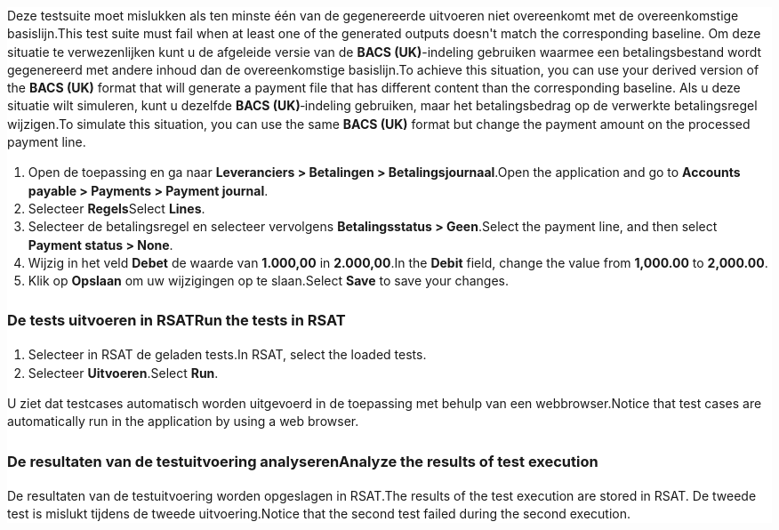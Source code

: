 <span data-ttu-id="62f93-343">Deze testsuite moet mislukken als ten minste één van de gegenereerde uitvoeren niet overeenkomt met de overeenkomstige basislijn.</span><span class="sxs-lookup"><span data-stu-id="62f93-343">This test suite must fail when at least one of the generated outputs doesn't match the corresponding baseline.</span></span> <span data-ttu-id="62f93-344">Om deze situatie te verwezenlijken kunt u de afgeleide versie van de **BACS (UK)**-indeling gebruiken waarmee een betalingsbestand wordt gegenereerd met andere inhoud dan de overeenkomstige basislijn.</span><span class="sxs-lookup"><span data-stu-id="62f93-344">To achieve this situation, you can use your derived version of the **BACS (UK)** format that will generate a payment file that has different content than the corresponding baseline.</span></span> <span data-ttu-id="62f93-345">Als u deze situatie wilt simuleren, kunt u dezelfde **BACS (UK)**‑indeling gebruiken, maar het betalingsbedrag op de verwerkte betalingsregel wijzigen.</span><span class="sxs-lookup"><span data-stu-id="62f93-345">To simulate this situation, you can use the same **BACS (UK)** format but change the payment amount on the processed payment line.</span></span>

1. <span data-ttu-id="62f93-346">Open de toepassing en ga naar **Leveranciers \> Betalingen \> Betalingsjournaal**.</span><span class="sxs-lookup"><span data-stu-id="62f93-346">Open the application and go to **Accounts payable \> Payments \> Payment journal**.</span></span>
2. <span data-ttu-id="62f93-347">Selecteer **Regels**</span><span class="sxs-lookup"><span data-stu-id="62f93-347">Select **Lines**.</span></span>
3. <span data-ttu-id="62f93-348">Selecteer de betalingsregel en selecteer vervolgens **Betalingsstatus \> Geen**.</span><span class="sxs-lookup"><span data-stu-id="62f93-348">Select the payment line, and then select **Payment status \> None**.</span></span>
4. <span data-ttu-id="62f93-349">Wijzig in het veld **Debet** de waarde van **1.000,00** in **2.000,00**.</span><span class="sxs-lookup"><span data-stu-id="62f93-349">In the **Debit** field, change the value from **1,000.00** to **2,000.00**.</span></span>
5. <span data-ttu-id="62f93-350">Klik op **Opslaan** om uw wijzigingen op te slaan.</span><span class="sxs-lookup"><span data-stu-id="62f93-350">Select **Save** to save your changes.</span></span>

### <a name="run-the-tests-in-rsat"></a><span data-ttu-id="62f93-351">De tests uitvoeren in RSAT</span><span class="sxs-lookup"><span data-stu-id="62f93-351">Run the tests in RSAT</span></span>

1. <span data-ttu-id="62f93-352">Selecteer in RSAT de geladen tests.</span><span class="sxs-lookup"><span data-stu-id="62f93-352">In RSAT, select the loaded tests.</span></span>
2. <span data-ttu-id="62f93-353">Selecteer **Uitvoeren**.</span><span class="sxs-lookup"><span data-stu-id="62f93-353">Select **Run**.</span></span>

<span data-ttu-id="62f93-354">U ziet dat testcases automatisch worden uitgevoerd in de toepassing met behulp van een webbrowser.</span><span class="sxs-lookup"><span data-stu-id="62f93-354">Notice that test cases are automatically run in the application by using a web browser.</span></span>

### <a name="analyze-the-results-of-test-execution"></a><span data-ttu-id="62f93-355">De resultaten van de testuitvoering analyseren</span><span class="sxs-lookup"><span data-stu-id="62f93-355">Analyze the results of test execution</span></span>

<span data-ttu-id="62f93-356">De resultaten van de testuitvoering worden opgeslagen in RSAT.</span><span class="sxs-lookup"><span data-stu-id="62f93-356">The results of the test execution are stored in RSAT.</span></span> <span data-ttu-id="62f93-357">De tweede test is mislukt tijdens de tweede uitvoering.</span><span class="sxs-lookup"><span data-stu-id="62f93-357">Notice that the second test failed during the second execution.</span></span>

